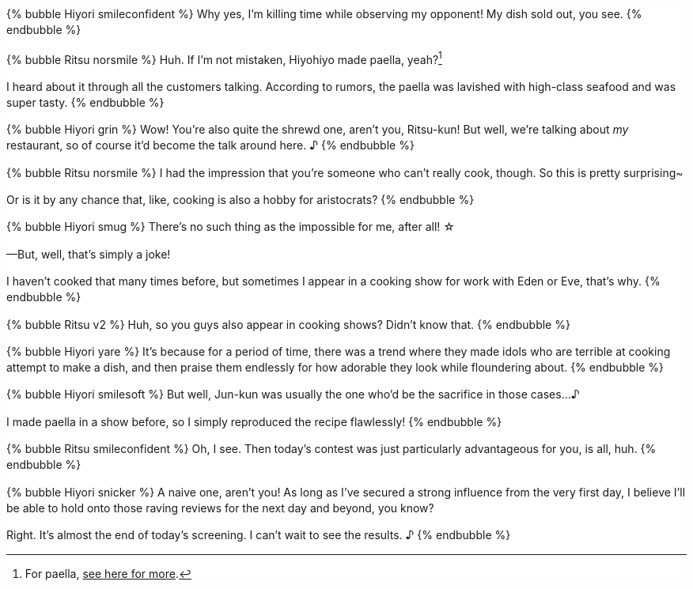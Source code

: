 {% bubble Hiyori smileconfident %}
Why yes, I’m killing time while observing my opponent! My dish sold out, you see.
{% endbubble %}

{% bubble Ritsu norsmile %}
Huh. If I’m not mistaken, Hiyohiyo made paella, yeah?[^12]

I heard about it through all the customers talking. According to rumors, the paella was lavished with high-class seafood and was super tasty.
{% endbubble %}

{% bubble Hiyori grin %}
Wow! You’re also quite the shrewd one, aren’t you, Ritsu-kun! But well, we’re talking about <em>my</em> restaurant, so of course it’d become the talk around here. ♪
{% endbubble %}

{% bubble Ritsu norsmile %}
I had the impression that you’re someone who can’t really cook, though. So this is pretty surprising~

Or is it by any chance that, like, cooking is also a hobby for aristocrats?
{% endbubble %}

{% bubble Hiyori smug %}
There’s no such thing as the impossible for me, after all! ☆

—But, well, that’s simply a joke!

I haven’t cooked that many times before, but sometimes I appear in a cooking show for work with Eden or Eve, that’s why.
{% endbubble %}

{% bubble Ritsu v2 %}
Huh, so you guys also appear in cooking shows? Didn’t know that.
{% endbubble %}

{% bubble Hiyori yare %}
It’s because for a period of time, there was a trend where they made idols who are terrible at cooking attempt to make a dish, and then praise them endlessly for how adorable they look while floundering about.
{% endbubble %}

{% bubble Hiyori smilesoft %}
But well, Jun-kun was usually the one who’d be the sacrifice in those cases…♪

I made paella in a show before, so I simply reproduced the recipe flawlessly!
{% endbubble %}

{% bubble Ritsu smileconfident %}
Oh, I see. Then today’s contest was just particularly advantageous for you, is all, huh.
{% endbubble %}

{% bubble Hiyori snicker %}
A naive one, aren’t you! As long as I’ve secured a strong influence from the very first day, I believe I’ll be able to hold onto those raving reviews for the next day and beyond, you know?

Right. It’s almost the end of today’s screening. I can’t wait to see the results. ♪
{% endbubble %}


[^1]: This is referring to <a href="https://tomoya.moe/tl/dead_end_land" target="_blank">Dead End Land</a>. Mayoi, Shinobu, Tomoya and Wataru helped out at a cafe. He’s holding the omurice he made in <a href="https://ensemble-stars.fandom.com/wiki/Dead_End_Land" target="_blank">his CG</a>.
[^2]: This is referring to Reverse Live, a story where Rain-bows (Jun, Chiaki, Tori and Hokuto temporary unit) competed against Lilith (Seiya, Hiyori, and Jun temporary unit). Chiaki and Hiyori had a “seduction showdown” at the end, in <a href="https://hyenahunt.tumblr.com/post/737894080744472576/saga-rivals-27" target="_blank">Rivals 27</a>, and Chiaki’s skills impressed Hiyori.
[^3]: Referring to <a href="/meteor_impact/second_half_p1" target="_blank">Meteor Impact, Unqualified Hero 8</a>, when Madara was selling grilled onigiri in front of the school gate.
[^4]: Sutras are Buddhist scriptures. It’s custom for buddhists to chant them, and it can sound like a “mutter/mumble” from afar.
[^5]: Because Chiaki’s so terrified, he unusually asks for permission with <em>dame kana</em>. Chiaki’s shown to speak more timidly or without as much confidence when he’s scared; please read <a href="/sweet_halloween" target="_blank">Sweet Halloween</a> for a story exploring this side of him.
[^6]: Chiaki switches from his usual way of speaking and speaks in polite language here (keigo). He’s said something like this before in fear/panic, in <a href="/meteor_impact/first_half_p1/#Chapter-1" target="_blank">Meteor Impact, Not Quite A Hero 1</a>.
[^7]: “Side dish” is <em>okazu</em> (おかず) in Japanese, referring to the supplementary dish that’s eaten along with the staple food (typically cooked rice).
[^8]: Mitsuru’s favorite food. <a href="https://en.wikipedia.org/wiki/Hamburg_steak" target="_blank">See more here</a>.
[^9]: Mitsuru says <em>oishiku naare</em>, a very common Japanese phrase said when cooking or serving food, in hopes of it turning out tasty for the one who’ll eat it. It’s also a type of fanservice found in maid cafes and the like.
[^10]: For risotto, <a href="https://en.wikipedia.org/wiki/Risotto" target="_blank">see here for more</a>.
[^11]: The quote is <em>ricchan ganbatta ne</em>, which sounds like how a kid speaks. It’s different from how Mao typically speaks (Mao would say <em>ganbatta na</em>, which sounds more rough/masculine).
[^12]: For paella, <a href="https://en.wikipedia.org/wiki/Paella" target="_blank">see here for more</a>.
[^13]: Nice-P sometimes uses English words, written in roman letters. I kept the word as is and added italics to indicate which ones are said in English in the original text.
[^14]: For curry bread, <a href="https://en.wikipedia.org/wiki/Curry_bread" target="_blank">see here for more</a>.
[^15]: If you’d like another story where Mitsuru’s creativity is explored, check out Tsukimi live! Please check <a href="https://enstarsmasterlist.github.io/scoutevent" target="_blank">this masterlist</a> for a translation.
[^16]: Nice says <em>kimitachi</em> for “all of you”. This is about the Ra*bits members only.
[^17]: Punishment game, <em>batsu geemu</em>, is a punishment given to the loser of a contest or game. It’s pretty common in variety shows.
[^18]: Raika says “tom yum goong” in hiragana instead of katakana, implying unfamiliarity with the word.
[^19]: Mitsuru says “tom yum goong” in hiragana instead of katakana, implying unfamiliarity with the word. He also got the pronunciation wrong.
[^20]: “Tom yum goong” literally means “boiling a broth” (tom) “mixing” (yum) “prawns” (goong). <a href="https://en.wikipedia.org/wiki/Tom_yum" target="_blank">Read more here</a>. 
[^21]: Tamagoyaki omelet involves cooking fried beaten eggs, hence the similarity. <a href="https://en.wikipedia.org/wiki/Tamagoyaki" target="_blank">See here for more</a>.
[^22]: Chiaki only recently picked up cooking, first shown in <a href="/at_your_service_master" target="_blank">I’m At Your Service, Master!</a>, as well as briefly shown in <a href="https://ensemble-stars.fandom.com/wiki/Banquet_Beneath_the_Clouded_Moon" target="_blank">Banquet Beneath the Clouded Moon</a>. He typically cooks with a beginner recipe book, and mostly knows beginner recipes as of this moment. For a translation of Banquet Beneath the Clouded Moon, please check <a href="https://enstarsmasterlist.github.io/scoutevent" target="_blank">this masterlist</a>.
[^23]: This is <em>tomoe zaidan</em> (巴財団) in Japanese. It’s briefly mentioned in <em>fine’s</em> Climax event, Atlantis, Divine Bridge 6. Please check <a href="https://enstarsmasterlist.github.io/scoutevent" target="_blank">this masterlist</a> for a translation.
[^24]: Tenshindon is a Japanese Chinese dish with fried egg and crab. <a href="https://en.wikipedia.org/wiki/Tenshindon" target="_blank">See here for more</a>.